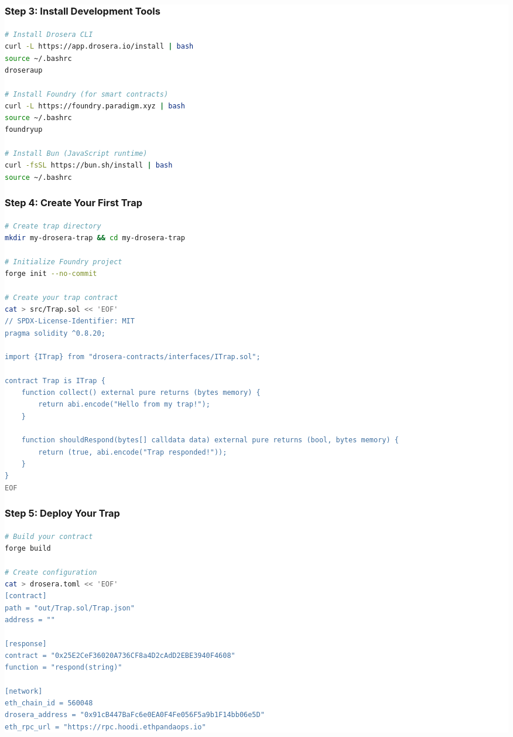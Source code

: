 ### Step 3: Install Development Tools
```bash
# Install Drosera CLI
curl -L https://app.drosera.io/install | bash
source ~/.bashrc
droseraup

# Install Foundry (for smart contracts)
curl -L https://foundry.paradigm.xyz | bash
source ~/.bashrc
foundryup

# Install Bun (JavaScript runtime)
curl -fsSL https://bun.sh/install | bash
source ~/.bashrc
```

### Step 4: Create Your First Trap
```bash
# Create trap directory
mkdir my-drosera-trap && cd my-drosera-trap

# Initialize Foundry project
forge init --no-commit

# Create your trap contract
cat > src/Trap.sol << 'EOF'
// SPDX-License-Identifier: MIT
pragma solidity ^0.8.20;

import {ITrap} from "drosera-contracts/interfaces/ITrap.sol";

contract Trap is ITrap {
    function collect() external pure returns (bytes memory) {
        return abi.encode("Hello from my trap!");
    }

    function shouldRespond(bytes[] calldata data) external pure returns (bool, bytes memory) {
        return (true, abi.encode("Trap responded!"));
    }
}
EOF
```

### Step 5: Deploy Your Trap
```bash
# Build your contract
forge build

# Create configuration
cat > drosera.toml << 'EOF'
[contract]
path = "out/Trap.sol/Trap.json"
address = ""

[response]
contract = "0x25E2CeF36020A736CF8a4D2cAdD2EBE3940F4608"
function = "respond(string)"

[network]
eth_chain_id = 560048
drosera_address = "0x91cB447BaFc6e0EA0F4Fe056F5a9b1F14bb06e5D"
eth_rpc_url = "https://rpc.hoodi.ethpandaops.io"
```